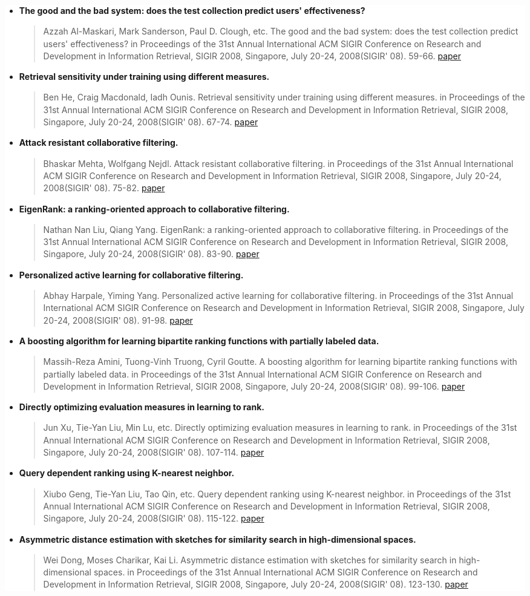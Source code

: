 
- **The good and the bad system: does the test collection predict users&apos; effectiveness?**
    > Azzah Al-Maskari, Mark Sanderson, Paul D. Clough, etc. The good and the bad system: does the test collection predict users&apos; effectiveness? in Proceedings of the 31st Annual International ACM SIGIR Conference on Research and Development in Information Retrieval, SIGIR 2008, Singapore, July 20-24, 2008(SIGIR' 08). 59-66. [paper](https://doi.org/10.1145/1390334.1390347)


- **Retrieval sensitivity under training using different measures.**
    > Ben He, Craig Macdonald, Iadh Ounis. Retrieval sensitivity under training using different measures. in Proceedings of the 31st Annual International ACM SIGIR Conference on Research and Development in Information Retrieval, SIGIR 2008, Singapore, July 20-24, 2008(SIGIR' 08). 67-74. [paper](https://doi.org/10.1145/1390334.1390348)


- **Attack resistant collaborative filtering.**
    > Bhaskar Mehta, Wolfgang Nejdl. Attack resistant collaborative filtering. in Proceedings of the 31st Annual International ACM SIGIR Conference on Research and Development in Information Retrieval, SIGIR 2008, Singapore, July 20-24, 2008(SIGIR' 08). 75-82. [paper](https://doi.org/10.1145/1390334.1390350)


- **EigenRank: a ranking-oriented approach to collaborative filtering.**
    > Nathan Nan Liu, Qiang Yang. EigenRank: a ranking-oriented approach to collaborative filtering. in Proceedings of the 31st Annual International ACM SIGIR Conference on Research and Development in Information Retrieval, SIGIR 2008, Singapore, July 20-24, 2008(SIGIR' 08). 83-90. [paper](https://doi.org/10.1145/1390334.1390351)


- **Personalized active learning for collaborative filtering.**
    > Abhay Harpale, Yiming Yang. Personalized active learning for collaborative filtering. in Proceedings of the 31st Annual International ACM SIGIR Conference on Research and Development in Information Retrieval, SIGIR 2008, Singapore, July 20-24, 2008(SIGIR' 08). 91-98. [paper](https://doi.org/10.1145/1390334.1390352)


- **A boosting algorithm for learning bipartite ranking functions with partially labeled data.**
    > Massih-Reza Amini, Tuong-Vinh Truong, Cyril Goutte. A boosting algorithm for learning bipartite ranking functions with partially labeled data. in Proceedings of the 31st Annual International ACM SIGIR Conference on Research and Development in Information Retrieval, SIGIR 2008, Singapore, July 20-24, 2008(SIGIR' 08). 99-106. [paper](https://doi.org/10.1145/1390334.1390354)


- **Directly optimizing evaluation measures in learning to rank.**
    > Jun Xu, Tie-Yan Liu, Min Lu, etc. Directly optimizing evaluation measures in learning to rank. in Proceedings of the 31st Annual International ACM SIGIR Conference on Research and Development in Information Retrieval, SIGIR 2008, Singapore, July 20-24, 2008(SIGIR' 08). 107-114. [paper](https://doi.org/10.1145/1390334.1390355)


- **Query dependent ranking using K-nearest neighbor.**
    > Xiubo Geng, Tie-Yan Liu, Tao Qin, etc. Query dependent ranking using K-nearest neighbor. in Proceedings of the 31st Annual International ACM SIGIR Conference on Research and Development in Information Retrieval, SIGIR 2008, Singapore, July 20-24, 2008(SIGIR' 08). 115-122. [paper](https://doi.org/10.1145/1390334.1390356)


- **Asymmetric distance estimation with sketches for similarity search in high-dimensional spaces.**
    > Wei Dong, Moses Charikar, Kai Li. Asymmetric distance estimation with sketches for similarity search in high-dimensional spaces. in Proceedings of the 31st Annual International ACM SIGIR Conference on Research and Development in Information Retrieval, SIGIR 2008, Singapore, July 20-24, 2008(SIGIR' 08). 123-130. [paper](https://doi.org/10.1145/1390334.1390358)

